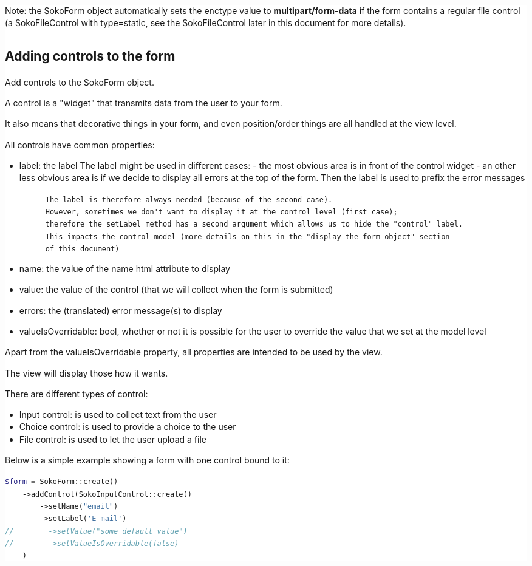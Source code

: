 
Note: the SokoForm object automatically sets the enctype value to **multipart/form-data** if 
the form contains a regular file control (a SokoFileControl with type=static, see the SokoFileControl
later in this document for more details). 





Adding controls to the form
---------------------------

Add controls to the SokoForm object.

A control is a "widget" that transmits data from the user to your form.

It also means that decorative things in your form, and even position/order
things are all handled at the view level. 


All controls have common properties:

- label: the label
        The label might be used in different cases:
            - the most obvious area is in front of the control widget
            - an other less obvious area is if we decide to display all errors at the top of the form.
                    Then the label is used to prefix the error messages
            
            The label is therefore always needed (because of the second case).
            However, sometimes we don't want to display it at the control level (first case);
            therefore the setLabel method has a second argument which allows us to hide the "control" label.
            This impacts the control model (more details on this in the "display the form object" section 
            of this document)
                                 
                     
            
- name: the value of the name html attribute to display 
- value: the value of the control (that we will collect when the form is submitted) 
- errors: the (translated) error message(s) to display 
- valueIsOverridable: bool, whether or not it is possible for the user to override the value that we set at the model level
        


Apart from the valueIsOverridable property, all properties are intended to be used by the view.

The view will display those how it wants.


There are different types of control:

- Input control: is used to collect text from the user
- Choice control: is used to provide a choice to the user
- File control: is used to let the user upload a file 
        
        
        
Below is a simple example showing a form with one control bound to it:


```php
$form = SokoForm::create()
    ->addControl(SokoInputControl::create()
        ->setName("email")
        ->setLabel('E-mail')
//        ->setValue("some default value")
//        ->setValueIsOverridable(false)
    )
```
